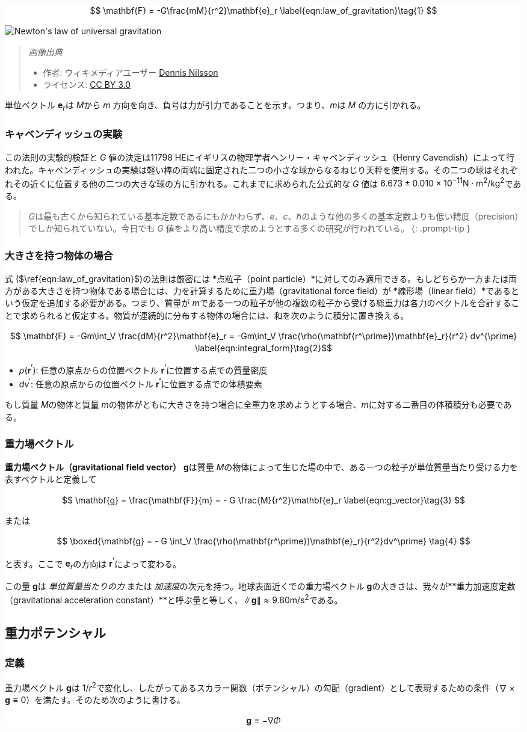 $$ \mathbf{F} = -G\frac{mM}{r^2}\mathbf{e}_r \label{eqn:law_of_gravitation}\tag{1} $$

![Newton's law of universal gravitation](https://upload.wikimedia.org/wikipedia/commons/0/0e/NewtonsLawOfUniversalGravitation.svg)
> *画像出典*
> - 作者: ウィキメディアユーザー [Dennis Nilsson](https://commons.wikimedia.org/wiki/User:Dna-webmaster)
> - ライセンス: [CC BY 3.0](https://creativecommons.org/licenses/by/3.0/)

単位ベクトル $\mathbf{e}_r$は $M$から $m$ 方向を向き、負号は力が引力であることを示す。つまり、$m$は $M$ の方に引かれる。

### キャベンディッシュの実験
この法則の実験的検証と $G$ 値の決定は11798 HEにイギリスの物理学者ヘンリー・キャベンディッシュ（Henry Cavendish）によって行われた。キャベンディッシュの実験は軽い棒の両端に固定された二つの小さな球からなるねじり天秤を使用する。その二つの球はそれぞれその近くに位置する他の二つの大きな球の方に引かれる。これまでに求められた公式的な $G$ 値は $6.673 \pm 0.010 \times 10^{-11} \mathrm{N\cdot m^2/kg^2}$である。

> $G$は最も古くから知られている基本定数であるにもかかわらず、$e$、$c$、$\hbar$のような他の多くの基本定数よりも低い精度（precision）でしか知られていない。今日でも $G$ 値をより高い精度で求めようとする多くの研究が行われている。
{: .prompt-tip }

### 大きさを持つ物体の場合
式 ($\ref{eqn:law_of_gravitation}$)の法則は厳密には *点粒子（point particle）*に対してのみ適用できる。もしどちらか一方または両方がある大きさを持つ物体である場合には、力を計算するために重力場（gravitational force field）が *線形場（linear field）*であるという仮定を追加する必要がある。つまり、質量が $m$である一つの粒子が他の複数の粒子から受ける総重力は各力のベクトルを合計することで求められると仮定する。物質が連続的に分布する物体の場合には、和を次のように積分に置き換える。

$$ \mathbf{F} = -Gm\int_V \frac{dM}{r^2}\mathbf{e}_r = -Gm\int_V \frac{\rho(\mathbf{r^\prime})\mathbf{e}_r}{r^2} dv^{\prime} \label{eqn:integral_form}\tag{2}$$

- $\rho(\mathbf{r^{\prime}})$: 任意の原点からの位置ベクトル $\mathbf{r^{\prime}}$に位置する点での質量密度
- $dv^{\prime}$: 任意の原点からの位置ベクトル $\mathbf{r^{\prime}}$に位置する点での体積要素

もし質量 $M$の物体と質量 $m$の物体がともに大きさを持つ場合に全重力を求めようとする場合、$m$に対する二番目の体積積分も必要である。

### 重力場ベクトル
**重力場ベクトル（gravitational field vector）** $\mathbf{g}$は質量 $M$の物体によって生じた場の中で、ある一つの粒子が単位質量当たり受ける力を表すベクトルと定義して

$$ \mathbf{g} = \frac{\mathbf{F}}{m} = - G \frac{M}{r^2}\mathbf{e}_r \label{eqn:g_vector}\tag{3} $$

または

$$ \boxed{\mathbf{g} = - G \int_V \frac{\rho(\mathbf{r^\prime})\mathbf{e}_r}{r^2}dv^\prime} \tag{4} $$

と表す。ここで $\mathbf{e}_r$の方向は $\mathbf{r^\prime}$によって変わる。

この量 $\mathbf{g}$は *単位質量当たりの力* または *加速度*の次元を持つ。地球表面近くでの重力場ベクトル $\mathbf{g}$の大きさは、我々が**重力加速度定数（gravitational acceleration constant）**と呼ぶ量と等しく、$\|\mathbf{g}\| \approx 9.80\mathrm{m/s^2}$である。

## 重力ポテンシャル
### 定義
重力場ベクトル $\mathbf{g}$は $1/r^2$で変化し、したがってあるスカラー関数（ポテンシャル）の勾配（gradient）として表現するための条件（$\nabla \times \mathbf{g} \equiv 0$）を満たす。そのため次のように書ける。

$$ \mathbf{g} \equiv -\nabla \Phi \label{eqn:gradient_phi}\tag{5}$$
